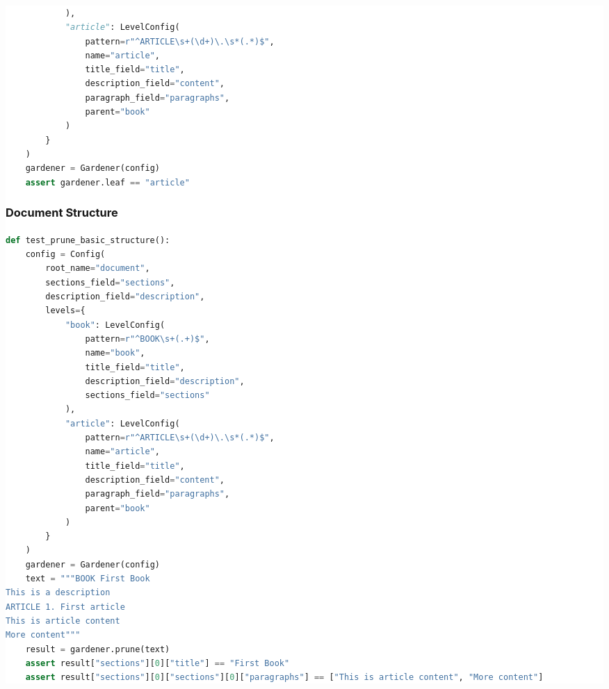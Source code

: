 ```python
            ),
            "article": LevelConfig(
                pattern=r"^ARTICLE\s+(\d+)\.\s*(.*)$",
                name="article",
                title_field="title",
                description_field="content",
                paragraph_field="paragraphs",
                parent="book"
            )
        }
    )
    gardener = Gardener(config)
    assert gardener.leaf == "article"
```

### Document Structure
```python
def test_prune_basic_structure():
    config = Config(
        root_name="document",
        sections_field="sections",
        description_field="description",
        levels={
            "book": LevelConfig(
                pattern=r"^BOOK\s+(.+)$",
                name="book",
                title_field="title",
                description_field="description",
                sections_field="sections"
            ),
            "article": LevelConfig(
                pattern=r"^ARTICLE\s+(\d+)\.\s*(.*)$",
                name="article",
                title_field="title",
                description_field="content",
                paragraph_field="paragraphs",
                parent="book"
            )
        }
    )
    gardener = Gardener(config)
    text = """BOOK First Book
This is a description
ARTICLE 1. First article
This is article content
More content"""
    result = gardener.prune(text)
    assert result["sections"][0]["title"] == "First Book"
    assert result["sections"][0]["sections"][0]["paragraphs"] == ["This is article content", "More content"]
```

